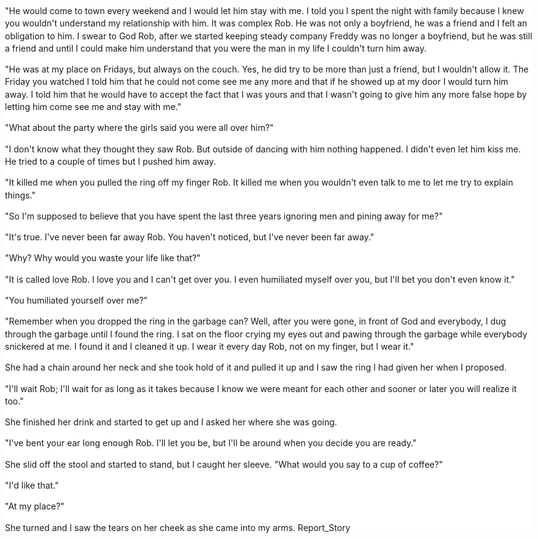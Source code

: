  "He would come to town every weekend and I would let him stay with me. I told you I spent the night with family because I knew you wouldn't understand my relationship with him. It was complex Rob. He was not only a boyfriend, he was a friend and I felt an obligation to him. I swear to God Rob, after we started keeping steady company Freddy was no longer a boyfriend, but he was still a friend and until I could make him understand that you were the man in my life I couldn't turn him away. 

 "He was at my place on Fridays, but always on the couch. Yes, he did try to be more than just a friend, but I wouldn't allow it. The Friday you watched I told him that he could not come see me any more and that if he showed up at my door I would turn him away. I told him that he would have to accept the fact that I was yours and that I wasn't going to give him any more false hope by letting him come see me and stay with me." 

 "What about the party where the girls said you were all over him?" 

 "I don't know what they thought they saw Rob. But outside of dancing with him nothing happened. I didn't even let him kiss me. He tried to a couple of times but I pushed him away. 

 "It killed me when you pulled the ring off my finger Rob. It killed me when you wouldn't even talk to me to let me try to explain things." 

 "So I'm supposed to believe that you have spent the last three years ignoring men and pining away for me?" 

 "It's true. I've never been far away Rob. You haven't noticed, but I've never been far away." 

 "Why? Why would you waste your life like that?" 

 "It is called love Rob. I love you and I can't get over you. I even humiliated myself over you, but I'll bet you don't even know it." 

 "You humiliated yourself over me?" 

 "Remember when you dropped the ring in the garbage can? Well, after you were gone, in front of God and everybody, I dug through the garbage until I found the ring. I sat on the floor crying my eyes out and pawing through the garbage while everybody snickered at me. I found it and I cleaned it up. I wear it every day Rob, not on my finger, but I wear it." 

 She had a chain around her neck and she took hold of it and pulled it up and I saw the ring I had given her when I proposed. 

 "I'll wait Rob; I'll wait for as long as it takes because I know we were meant for each other and sooner or later you will realize it too." 

 She finished her drink and started to get up and I asked her where she was going. 

 "I've bent your ear long enough Rob. I'll let you be, but I'll be around when you decide you are ready." 

 She slid off the stool and started to stand, but I caught her sleeve. "What would you say to a cup of coffee?" 

 "I'd like that." 

 "At my place?" 

 She turned and I saw the tears on her cheek as she came into my arms. Report_Story 